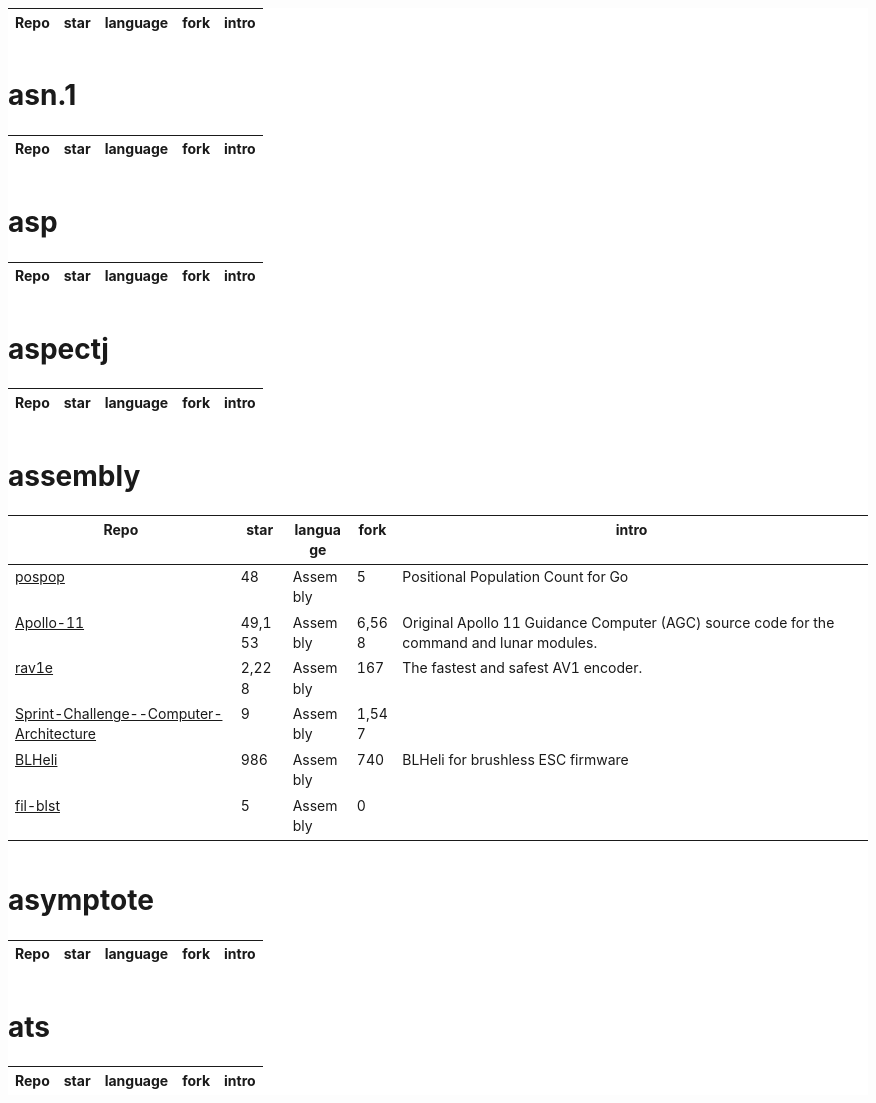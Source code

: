 Repo|star|language|fork|intro
-|-|-|-|-



# asn.1

Repo|star|language|fork|intro
-|-|-|-|-



# asp

Repo|star|language|fork|intro
-|-|-|-|-



# aspectj

Repo|star|language|fork|intro
-|-|-|-|-



# assembly

Repo|star|language|fork|intro
-|-|-|-|-
[pospop](https://github.com/clausecker/pospop)|48|Assembly|5|Positional Population Count for Go
[Apollo-11](https://github.com/chrislgarry/Apollo-11)|49,153|Assembly|6,568|Original Apollo 11 Guidance Computer (AGC) source code for the command and lunar modules.
[rav1e](https://github.com/xiph/rav1e)|2,228|Assembly|167|The fastest and safest AV1 encoder.
[Sprint-Challenge--Computer-Architecture](https://github.com/LambdaSchool/Sprint-Challenge--Computer-Architecture)|9|Assembly|1,547|
[BLHeli](https://github.com/bitdump/BLHeli)|986|Assembly|740|BLHeli for brushless ESC firmware
[fil-blst](https://github.com/filecoin-project/fil-blst)|5|Assembly|0|


# asymptote

Repo|star|language|fork|intro
-|-|-|-|-



# ats

Repo|star|language|fork|intro
-|-|-|-|-
